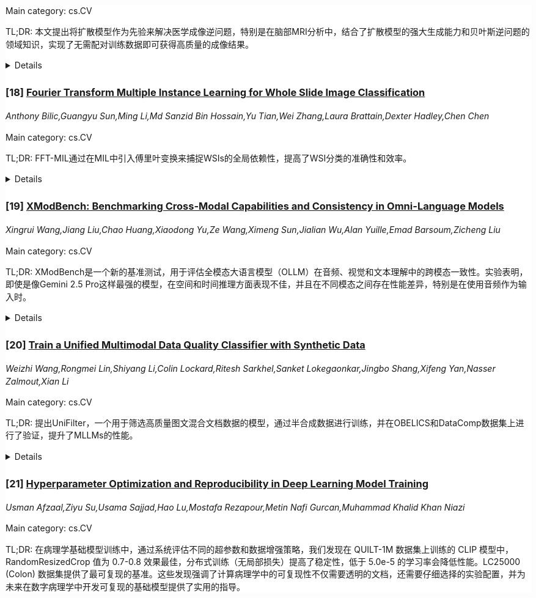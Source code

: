 Main category: cs.CV

TL;DR: 本文提出将扩散模型作为先验来解决医学成像逆问题，特别是在脑部MRI分析中，结合了扩散模型的强大生成能力和贝叶斯逆问题的领域知识，实现了无需配对训练数据即可获得高质量的成像结果。


<details><summary>Details</summary></details>


### [18] [Fourier Transform Multiple Instance Learning for Whole Slide Image Classification](https://arxiv.org/abs/2510.15138)
*Anthony Bilic,Guangyu Sun,Ming Li,Md Sanzid Bin Hossain,Yu Tian,Wei Zhang,Laura Brattain,Dexter Hadley,Chen Chen*

Main category: cs.CV

TL;DR: FFT-MIL通过在MIL中引入傅里叶变换来捕捉WSIs的全局依赖性，提高了WSI分类的准确性和效率。


<details><summary>Details</summary></details>


### [19] [XModBench: Benchmarking Cross-Modal Capabilities and Consistency in Omni-Language Models](https://arxiv.org/abs/2510.15148)
*Xingrui Wang,Jiang Liu,Chao Huang,Xiaodong Yu,Ze Wang,Ximeng Sun,Jialian Wu,Alan Yuille,Emad Barsoum,Zicheng Liu*

Main category: cs.CV

TL;DR: XModBench是一个新的基准测试，用于评估全模态大语言模型（OLLM）在音频、视觉和文本理解中的跨模态一致性。实验表明，即使是像Gemini 2.5 Pro这样最强的模型，在空间和时间推理方面表现不佳，并且在不同模态之间存在性能差异，特别是在使用音频作为输入时。


<details><summary>Details</summary></details>


### [20] [Train a Unified Multimodal Data Quality Classifier with Synthetic Data](https://arxiv.org/abs/2510.15162)
*Weizhi Wang,Rongmei Lin,Shiyang Li,Colin Lockard,Ritesh Sarkhel,Sanket Lokegaonkar,Jingbo Shang,Xifeng Yan,Nasser Zalmout,Xian Li*

Main category: cs.CV

TL;DR: 提出UniFilter，一个用于筛选高质量图文混合文档数据的模型，通过半合成数据进行训练，并在OBELICS和DataComp数据集上进行了验证，提升了MLLMs的性能。


<details><summary>Details</summary></details>


### [21] [Hyperparameter Optimization and Reproducibility in Deep Learning Model Training](https://arxiv.org/abs/2510.15164)
*Usman Afzaal,Ziyu Su,Usama Sajjad,Hao Lu,Mostafa Rezapour,Metin Nafi Gurcan,Muhammad Khalid Khan Niazi*

Main category: cs.CV

TL;DR: 在病理学基础模型训练中，通过系统评估不同的超参数和数据增强策略，我们发现在 QUILT-1M 数据集上训练的 CLIP 模型中，RandomResizedCrop 值为 0.7-0.8 效果最佳，分布式训练（无局部损失）提高了稳定性，低于 5.0e-5 的学习率会降低性能。LC25000 (Colon) 数据集提供了最可复现的基准。这些发现强调了计算病理学中的可复现性不仅需要透明的文档，还需要仔细选择的实验配置，并为未来在数字病理学中开发可复现的基础模型提供了实用的指导。
